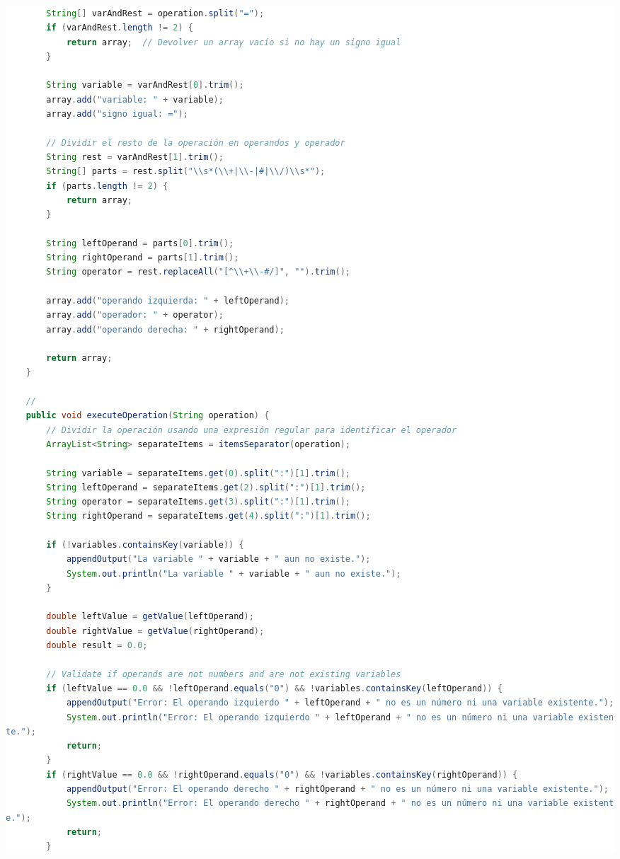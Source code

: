 ```Java
        String[] varAndRest = operation.split("=");
        if (varAndRest.length != 2) {
            return array;  // Devolver un array vacío si no hay un signo igual
        }

        String variable = varAndRest[0].trim();
        array.add("variable: " + variable);
        array.add("signo igual: =");

        // Dividir el resto de la operación en operandos y operador
        String rest = varAndRest[1].trim();
        String[] parts = rest.split("\\s*(\\+|\\-|#|\\/)\\s*");
        if (parts.length != 2) {
            return array;
        }

        String leftOperand = parts[0].trim();
        String rightOperand = parts[1].trim();
        String operator = rest.replaceAll("[^\\+\\-#/]", "").trim();

        array.add("operando izquierda: " + leftOperand);
        array.add("operador: " + operator);
        array.add("operando derecha: " + rightOperand);

        return array;
    }

    //
    public void executeOperation(String operation) {
        // Dividir la operación usando una expresión regular para identificar el operador
        ArrayList<String> separateItems = itemsSeparator(operation);

        String variable = separateItems.get(0).split(":")[1].trim();
        String leftOperand = separateItems.get(2).split(":")[1].trim();
        String operator = separateItems.get(3).split(":")[1].trim();
        String rightOperand = separateItems.get(4).split(":")[1].trim();

        if (!variables.containsKey(variable)) {
            appendOutput("La variable " + variable + " aun no existe.");
            System.out.println("La variable " + variable + " aun no existe.");
        }

        double leftValue = getValue(leftOperand);
        double rightValue = getValue(rightOperand);
        double result = 0.0;

        // Validate if operands are not numbers and are not existing variables
        if (leftValue == 0.0 && !leftOperand.equals("0") && !variables.containsKey(leftOperand)) {
            appendOutput("Error: El operando izquierdo " + leftOperand + " no es un número ni una variable existente.");
            System.out.println("Error: El operando izquierdo " + leftOperand + " no es un número ni una variable existente.");
            return;
        }
        if (rightValue == 0.0 && !rightOperand.equals("0") && !variables.containsKey(rightOperand)) {
            appendOutput("Error: El operando derecho " + rightOperand + " no es un número ni una variable existente.");
            System.out.println("Error: El operando derecho " + rightOperand + " no es un número ni una variable existente.");
            return;
        }

```